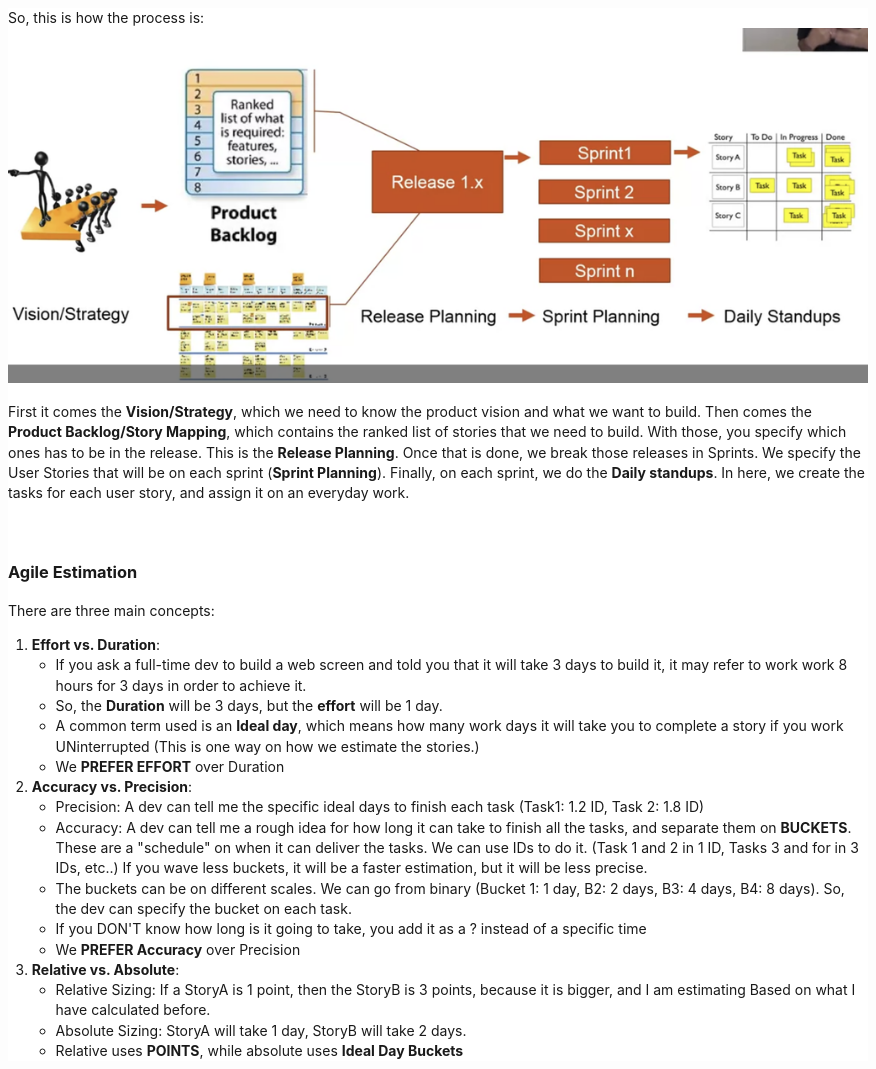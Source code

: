 So, this is how the process is:
<img src="./images/Agile_Software_Development/ASD12.png" alt="alt text" width="1000"/>

First it comes the **Vision/Strategy**, which we need to know the product vision and what we want to build. Then comes the **Product Backlog/Story Mapping**, which contains the ranked list of stories that we need to build. With those, you specify which ones has to be in the release. This is the **Release Planning**. Once that is done, we break those releases in Sprints. We specify the User Stories that will be on each sprint (**Sprint Planning**). Finally, on each sprint, we do the **Daily standups**. In here, we create the tasks for each user story, and assign it on an everyday work. 

&nbsp;

### Agile Estimation

There are three main concepts:

1. **Effort vs. Duration**:
   - If you ask a full-time dev to build a web screen and told you that it will take 3 days to build it, it may refer to work work 8 hours for 3 days in order to achieve it.
   - So, the **Duration** will be 3 days, but the **effort** will be 1 day.
   - A common term used is an **Ideal day**, which means how many work days it will take you to complete a story if you work UNinterrupted (This is one way on how we estimate the stories.)
   - We **PREFER EFFORT** over Duration
2. **Accuracy vs. Precision**:
   - Precision: A dev can tell me the specific ideal days to finish each task (Task1: 1.2 ID, Task 2: 1.8 ID)
   - Accuracy: A dev can tell me a rough idea for how long it can take to finish all the tasks, and separate them on **BUCKETS**. These are a "schedule" on when it can deliver the tasks. We can use IDs to do it. (Task 1 and 2 in 1 ID, Tasks 3 and for in 3 IDs, etc..) If you wave less buckets, it will be a faster estimation, but it will be less precise.
   - The buckets can be on different scales. We can go from binary (Bucket 1: 1 day, B2: 2 days, B3: 4 days, B4: 8 days). So, the dev can specify the bucket on each task.
   - If you DON'T know how long is it going to take, you add it as a ? instead of a specific time
   - We **PREFER Accuracy** over Precision
3. **Relative vs. Absolute**:
   - Relative Sizing: If a StoryA is 1 point, then the StoryB is 3 points, because it is bigger, and I am estimating Based on what I have calculated before.
   - Absolute Sizing: StoryA will take 1 day, StoryB will take 2 days.
   - Relative uses **POINTS**, while absolute uses **Ideal Day Buckets**
